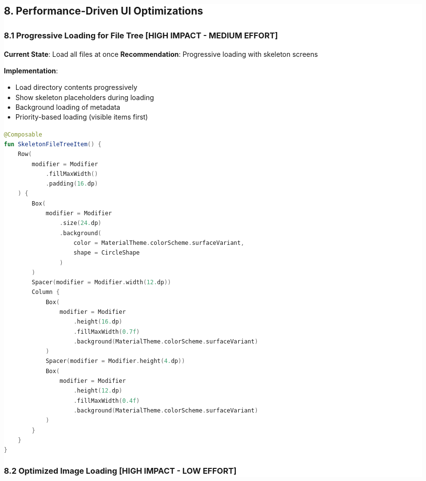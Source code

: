 ## 8. Performance-Driven UI Optimizations

### 8.1 Progressive Loading for File Tree [HIGH IMPACT - MEDIUM EFFORT]

**Current State**: Load all files at once
**Recommendation**: Progressive loading with skeleton screens

**Implementation**:
- Load directory contents progressively
- Show skeleton placeholders during loading
- Background loading of metadata
- Priority-based loading (visible items first)

```kotlin
@Composable
fun SkeletonFileTreeItem() {
    Row(
        modifier = Modifier
            .fillMaxWidth()
            .padding(16.dp)
    ) {
        Box(
            modifier = Modifier
                .size(24.dp)
                .background(
                    color = MaterialTheme.colorScheme.surfaceVariant,
                    shape = CircleShape
                )
        )
        Spacer(modifier = Modifier.width(12.dp))
        Column {
            Box(
                modifier = Modifier
                    .height(16.dp)
                    .fillMaxWidth(0.7f)
                    .background(MaterialTheme.colorScheme.surfaceVariant)
            )
            Spacer(modifier = Modifier.height(4.dp))
            Box(
                modifier = Modifier
                    .height(12.dp)
                    .fillMaxWidth(0.4f)
                    .background(MaterialTheme.colorScheme.surfaceVariant)
            )
        }
    }
}
```

### 8.2 Optimized Image Loading [HIGH IMPACT - LOW EFFORT]

